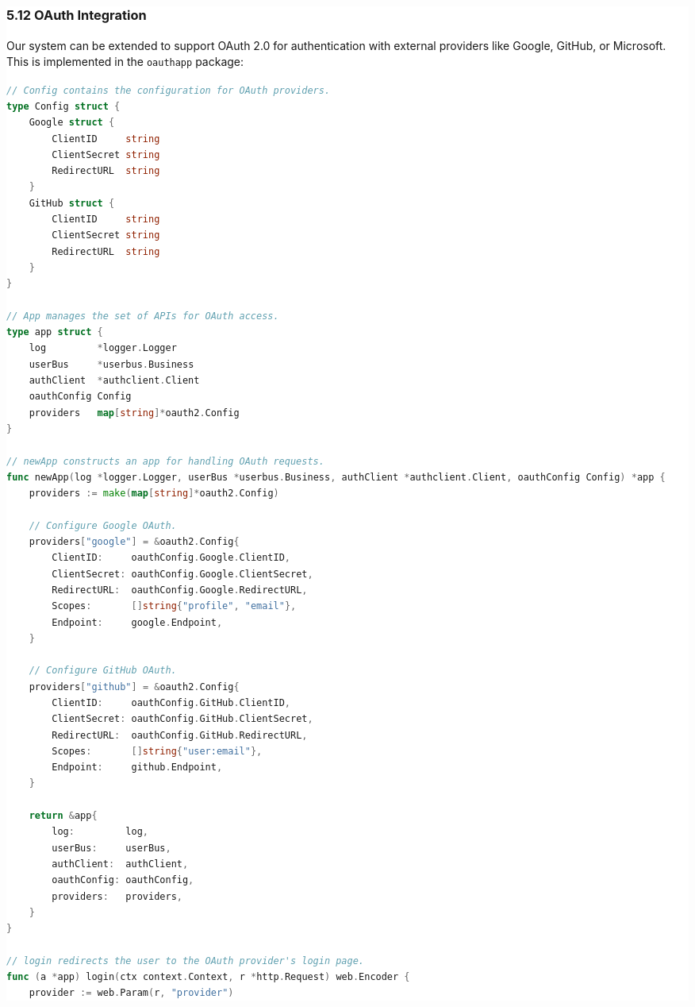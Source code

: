 ### 5.12 OAuth Integration

Our system can be extended to support OAuth 2.0 for authentication with external providers like Google, GitHub, or Microsoft. This is implemented in the `oauthapp` package:

```go
// Config contains the configuration for OAuth providers.
type Config struct {
    Google struct {
        ClientID     string
        ClientSecret string
        RedirectURL  string
    }
    GitHub struct {
        ClientID     string
        ClientSecret string
        RedirectURL  string
    }
}

// App manages the set of APIs for OAuth access.
type app struct {
    log         *logger.Logger
    userBus     *userbus.Business
    authClient  *authclient.Client
    oauthConfig Config
    providers   map[string]*oauth2.Config
}

// newApp constructs an app for handling OAuth requests.
func newApp(log *logger.Logger, userBus *userbus.Business, authClient *authclient.Client, oauthConfig Config) *app {
    providers := make(map[string]*oauth2.Config)

    // Configure Google OAuth.
    providers["google"] = &oauth2.Config{
        ClientID:     oauthConfig.Google.ClientID,
        ClientSecret: oauthConfig.Google.ClientSecret,
        RedirectURL:  oauthConfig.Google.RedirectURL,
        Scopes:       []string{"profile", "email"},
        Endpoint:     google.Endpoint,
    }

    // Configure GitHub OAuth.
    providers["github"] = &oauth2.Config{
        ClientID:     oauthConfig.GitHub.ClientID,
        ClientSecret: oauthConfig.GitHub.ClientSecret,
        RedirectURL:  oauthConfig.GitHub.RedirectURL,
        Scopes:       []string{"user:email"},
        Endpoint:     github.Endpoint,
    }

    return &app{
        log:         log,
        userBus:     userBus,
        authClient:  authClient,
        oauthConfig: oauthConfig,
        providers:   providers,
    }
}

// login redirects the user to the OAuth provider's login page.
func (a *app) login(ctx context.Context, r *http.Request) web.Encoder {
    provider := web.Param(r, "provider")
```